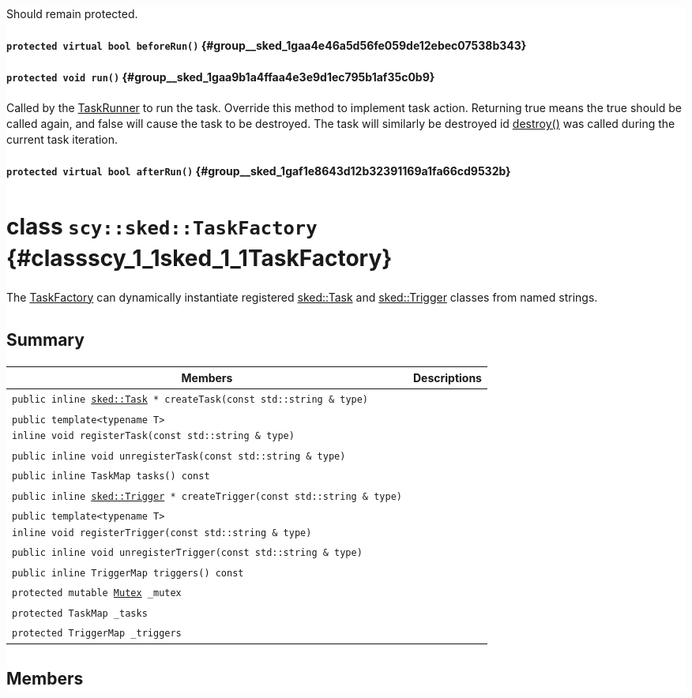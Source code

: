 Should remain protected.



#### `protected virtual bool beforeRun()` {#group__sked_1gaa4e46a5d56fe059de12ebec07538b343}





#### `protected void run()` {#group__sked_1gaa9b1a4ffaa4e3e9d1ec795b1af35c0b9}



Called by the [TaskRunner](#classscy_1_1TaskRunner) to run the task. Override this method to implement task action. Returning true means the true should be called again, and false will cause the task to be destroyed. The task will similarly be destroyed id [destroy()](#group__base_1gaecd8a85018f8f75ae802dcbf3749bdef) was called during the current task iteration.

#### `protected virtual bool afterRun()` {#group__sked_1gaf1e8643d12b32391169a1fa66cd9532b}





# class `scy::sked::TaskFactory` {#classscy_1_1sked_1_1TaskFactory}




The [TaskFactory](#classscy_1_1sked_1_1TaskFactory) can dynamically instantiate registered [sked::Task](#classscy_1_1sked_1_1Task) and [sked::Trigger](#structscy_1_1sked_1_1Trigger) classes from named strings.

## Summary

 Members                        | Descriptions                                
--------------------------------|---------------------------------------------
`public inline `[`sked::Task`](#classscy_1_1sked_1_1Task)` * createTask(const std::string & type)` | 
`public template<typename T>`  <br/>`inline void registerTask(const std::string & type)` | 
`public inline void unregisterTask(const std::string & type)` | 
`public inline TaskMap tasks() const` | 
`public inline `[`sked::Trigger`](#structscy_1_1sked_1_1Trigger)` * createTrigger(const std::string & type)` | 
`public template<typename T>`  <br/>`inline void registerTrigger(const std::string & type)` | 
`public inline void unregisterTrigger(const std::string & type)` | 
`public inline TriggerMap triggers() const` | 
`protected mutable `[`Mutex`](./doc/api-base.md#classscy_1_1Mutex)` _mutex` | 
`protected TaskMap _tasks` | 
`protected TriggerMap _triggers` | 

## Members
